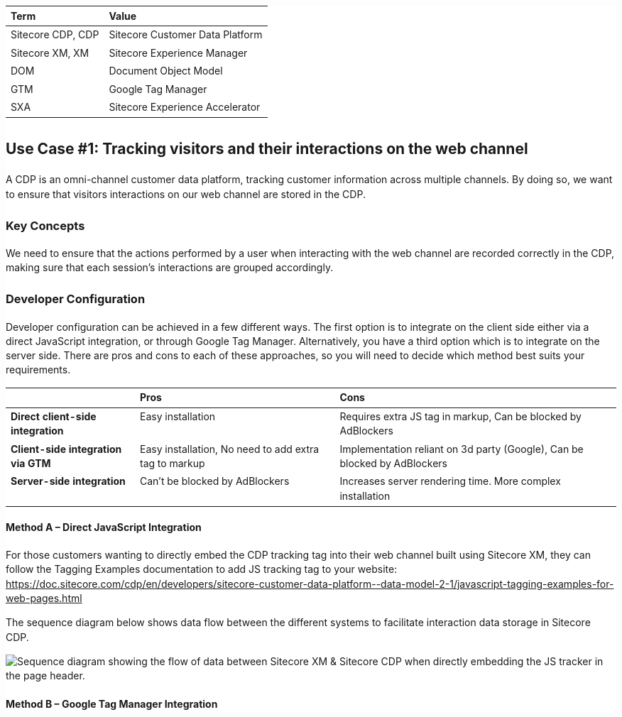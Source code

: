 | Term              | Value                           |
| :---------------- | :------------------------------ |
| Sitecore CDP, CDP | Sitecore Customer Data Platform |
| Sitecore XM, XM   | Sitecore Experience Manager     |
| DOM               | Document Object Model           |
| GTM               | Google Tag Manager              |
| SXA               | Sitecore Experience Accelerator |

## Use Case #1: Tracking visitors and their interactions on the web channel

A CDP is an omni-channel customer data platform, tracking customer information across multiple channels. By doing so, we want to ensure that visitors interactions on our web channel are stored in the CDP.

### Key Concepts

We need to ensure that the actions performed by a user when interacting with the web channel are recorded correctly in the CDP, making sure that each session’s interactions are grouped accordingly.

### Developer Configuration

Developer configuration can be achieved in a few different ways. The first option is to integrate on the client side either via a direct JavaScript integration, or through Google Tag Manager. Alternatively, you have a third option which is to integrate on the server side.
There are pros and cons to each of these approaches, so you will need to decide which method best suits your requirements.

|                                     | Pros                                                  | Cons                                                                      |
| :---------------------------------- | :---------------------------------------------------- | :------------------------------------------------------------------------ |
| **Direct client-side integration**  | Easy installation                                     | Requires extra JS tag in markup, Can be blocked by AdBlockers             |
| **Client-side integration via GTM** | Easy installation, No need to add extra tag to markup | Implementation reliant on 3d party (Google), Can be blocked by AdBlockers |
| **Server-side integration**         | Can’t be blocked by AdBlockers                        | Increases server rendering time. More complex installation                |

#### Method A – Direct JavaScript Integration

For those customers wanting to directly embed the CDP tracking tag into their web channel built using Sitecore XM, they can follow the Tagging Examples documentation to add JS tracking tag to your website: https://doc.sitecore.com/cdp/en/developers/sitecore-customer-data-platform--data-model-2-1/javascript-tagging-examples-for-web-pages.html

The sequence diagram below shows data flow between the different systems to facilitate interaction data storage in Sitecore CDP.

![Sequence diagram showing the flow of data between Sitecore XM & Sitecore CDP when directly embedding the JS tracker in the page header.][2]


#### Method B – Google Tag Manager Integration


[1]: https://mss-p-006-delivery.sitecorecontenthub.cloud/api/public/content/1a7ace859dea4deaa27e4546c9b812cc?v=ffce0578
[2]: https://mss-p-006-delivery.sitecorecontenthub.cloud/api/public/content/27c06a3a3ffd494b9d8100adb8a88a28?v=4a196839
[3]: https://mss-p-006-delivery.sitecorecontenthub.cloud/api/public/content/9969b8df76da45828f4bf4e84f9580c8?v=043d8a40
[4]: https://mss-p-006-delivery.sitecorecontenthub.cloud/api/public/content/0ac88cd472974986a56cd8d12c5f5b0c?v=2b968cdc
[5]: https://mss-p-006-delivery.sitecorecontenthub.cloud/api/public/content/4ed686b087914e5392d80d4ca29f1a51?v=9b1c47a9
[6]: https://mss-p-006-delivery.sitecorecontenthub.cloud/api/public/content/ad031ffafb884a37b2151267e6702821?v=24266e3d
[7]: https://mss-p-006-delivery.sitecorecontenthub.cloud/api/public/content/61ec52a074a046d99a03517de5c27fd7?v=fab06e2d
[8]: https://mss-p-006-delivery.sitecorecontenthub.cloud/api/public/content/51bfb19925e546679b7c1d9d532cf6d3?v=e2504dc7
[9]: https://mss-p-006-delivery.sitecorecontenthub.cloud/api/public/content/603516f3dacd4422b7383082199511db?v=38923efa
[10]: https://mss-p-006-delivery.sitecorecontenthub.cloud/api/public/content/c098d2031ab74549bacc03286eb842ac?v=346436bb
[11]: https://mss-p-006-delivery.sitecorecontenthub.cloud/api/public/content/4b17c298a1d3477daf3ea6291dc66b8f?v=d6fe3e46
[12]: https://mss-p-006-delivery.sitecorecontenthub.cloud/api/public/content/4a5e9b213c2f4fd1b6ec50c3f2004408?v=a8792598
[13]: https://mss-p-006-delivery.sitecorecontenthub.cloud/api/public/content/ec92f7b8b139456aa74409b8c6fc69d7?v=e99ed3f6
[14]: https://mss-p-006-delivery.sitecorecontenthub.cloud/api/public/content/eed79a3c9c574a71b78576d38db81ab5?v=600b95f3